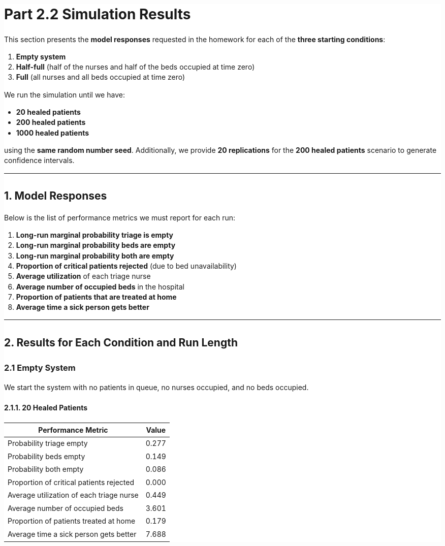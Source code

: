 
# **Part 2.2 Simulation Results**

This section presents the **model responses** requested in the homework for each of the **three starting conditions**:  
1. **Empty system**  
2. **Half-full** (half of the nurses and half of the beds occupied at time zero)  
3. **Full** (all nurses and all beds occupied at time zero)

We run the simulation until we have:  
- **20 healed patients**  
- **200 healed patients**  
- **1000 healed patients**  

using the **same random number seed**. Additionally, we provide **20 replications** for the **200 healed patients** scenario to generate confidence intervals.

---

## **1. Model Responses**

Below is the list of performance metrics we must report for each run:

1. **Long-run marginal probability triage is empty**  
2. **Long-run marginal probability beds are empty**  
3. **Long-run marginal probability both are empty**  
4. **Proportion of critical patients rejected** (due to bed unavailability)  
5. **Average utilization** of each triage nurse  
6. **Average number of occupied beds** in the hospital  
7. **Proportion of patients that are treated at home**  
8. **Average time a sick person gets better**  

---

## **2. Results for Each Condition and Run Length**

### **2.1 Empty System**

We start the system with no patients in queue, no nurses occupied, and no beds occupied.

#### **2.1.1. 20 Healed Patients**  

| Performance Metric                                     | Value  |
|--------------------------------------------------------|--------|
| Probability triage empty                               | 0.277       |
| Probability beds empty                                 | 0.149       |
| Probability both empty                                 | 0.086       |
| Proportion of critical patients rejected               | 0.000       |
| Average utilization of each triage nurse               | 0.449       |
| Average number of occupied beds                        | 3.601       |
| Proportion of patients treated at home                 | 0.179       |
| Average time a sick person gets better                 | 7.688       |
